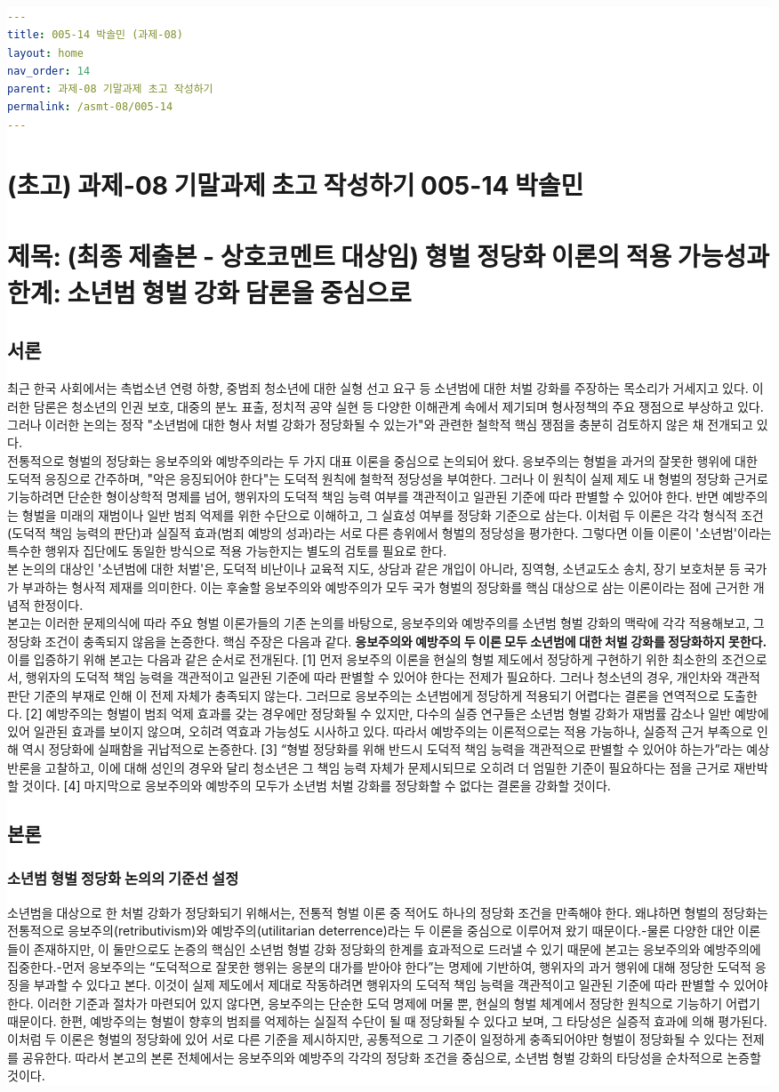 ```yaml
---
title: 005-14 박솔민 (과제-08)
layout: home
nav_order: 14
parent: 과제-08 기말과제 초고 작성하기
permalink: /asmt-08/005-14
---
```


# (초고) 과제-08 기말과제 초고 작성하기 005-14 박솔민 

# 제목: (최종 제출본 - 상호코멘트 대상임) 형벌 정당화 이론의 적용 가능성과 한계: 소년범 형벌 강화 담론을 중심으로

## 서론

최근 한국 사회에서는 촉법소년 연령 하향, 중범죄 청소년에 대한 실형 선고 요구 등 소년범에 대한 처벌 강화를 주장하는 목소리가 거세지고 있다. 이러한 담론은 청소년의 인권 보호, 대중의 분노 표출, 정치적 공약 실현 등 다양한 이해관계 속에서 제기되며 형사정책의 주요 쟁점으로 부상하고 있다. 그러나 이러한 논의는 정작 "소년범에 대한 형사 처벌 강화가 정당화될 수 있는가"와 관련한 철학적 핵심 쟁점을 충분히 검토하지 않은 채 전개되고 있다.  
전통적으로 형벌의 정당화는 응보주의와 예방주의라는 두 가지 대표 이론을 중심으로 논의되어 왔다. 응보주의는 형벌을 과거의 잘못한 행위에 대한 도덕적 응징으로 간주하며, "악은 응징되어야 한다"는 도덕적 원칙에 철학적 정당성을 부여한다. 그러나 이 원칙이 실제 제도 내 형벌의 정당화 근거로 기능하려면 단순한 형이상학적 명제를 넘어, 행위자의 도덕적 책임 능력 여부를 객관적이고 일관된 기준에 따라 판별할 수 있어야 한다. 반면 예방주의는 형벌을 미래의 재범이나 일반 범죄 억제를 위한 수단으로 이해하고, 그 실효성 여부를 정당화 기준으로 삼는다. 이처럼 두 이론은 각각 형식적 조건(도덕적 책임 능력의 판단)과 실질적 효과(범죄 예방의 성과)라는 서로 다른 층위에서 형벌의 정당성을 평가한다. 그렇다면 이들 이론이 '소년범'이라는 특수한 행위자 집단에도 동일한 방식으로 적용 가능한지는 별도의 검토를 필요로 한다.  
본 논의의 대상인 '소년범에 대한 처벌'은, 도덕적 비난이나 교육적 지도, 상담과 같은 개입이 아니라, 징역형, 소년교도소 송치, 장기 보호처분 등 국가가 부과하는 형사적 제재를 의미한다. 이는 후술할 응보주의와 예방주의가 모두 국가 형벌의 정당화를 핵심 대상으로 삼는 이론이라는 점에 근거한 개념적 한정이다.  
본고는 이러한 문제의식에 따라 주요 형벌 이론가들의 기존 논의를 바탕으로, 응보주의와 예방주의를 소년범 형벌 강화의 맥락에 각각 적용해보고, 그 정당화 조건이 충족되지 않음을 논증한다. 핵심 주장은 다음과 같다. **응보주의와 예방주의 두 이론 모두 소년범에 대한 처벌 강화를 정당화하지 못한다.**  
이를 입증하기 위해 본고는 다음과 같은 순서로 전개된다. [1] 먼저 응보주의 이론을 현실의 형벌 제도에서 정당하게 구현하기 위한 최소한의 조건으로서, 행위자의 도덕적 책임 능력을 객관적이고 일관된 기준에 따라 판별할 수 있어야 한다는 전제가 필요하다. 그러나 청소년의 경우, 개인차와 객관적 판단 기준의 부재로 인해 이 전제 자체가 충족되지 않는다. 그러므로 응보주의는 소년범에게 정당하게 적용되기 어렵다는 결론을 연역적으로 도출한다. [2] 예방주의는 형벌이 범죄 억제 효과를 갖는 경우에만 정당화될 수 있지만, 다수의 실증 연구들은 소년범 형벌 강화가 재범률 감소나 일반 예방에 있어 일관된 효과를 보이지 않으며, 오히려 역효과 가능성도 시사하고 있다. 따라서 예방주의는 이론적으로는 적용 가능하나, 실증적 근거 부족으로 인해 역시 정당화에 실패함을 귀납적으로 논증한다. [3] “형벌 정당화를 위해 반드시 도덕적 책임 능력을 객관적으로 판별할 수 있어야 하는가”라는 예상 반론을 고찰하고, 이에 대해 성인의 경우와 달리 청소년은 그 책임 능력 자체가 문제시되므로 오히려 더 엄밀한 기준이 필요하다는 점을 근거로 재반박할 것이다. [4] 마지막으로 응보주의와 예방주의 모두가 소년범 처벌 강화를 정당화할 수 없다는 결론을 강화할 것이다.

## 본론                                           

### 소년범 형벌 정당화 논의의 기준선 설정

소년범을 대상으로 한 처벌 강화가 정당화되기 위해서는, 전통적 형벌 이론 중 적어도 하나의 정당화 조건을 만족해야 한다. 왜냐하면 형벌의 정당화는 전통적으로 응보주의(retributivism)와 예방주의(utilitarian deterrence)라는 두 이론을 중심으로 이루어져 왔기 때문이다.-물론 다양한 대안 이론들이 존재하지만, 이 둘만으로도 논증의 핵심인 소년범 형벌 강화 정당화의 한계를 효과적으로 드러낼 수 있기 때문에 본고는 응보주의와 예방주의에 집중한다.-먼저 응보주의는 “도덕적으로 잘못한 행위는 응분의 대가를 받아야 한다”는 명제에 기반하여, 행위자의 과거 행위에 대해 정당한 도덕적 응징을 부과할 수 있다고 본다. 이것이 실제 제도에서 제대로 작동하려면 행위자의 도덕적 책임 능력을 객관적이고 일관된 기준에 따라 판별할 수 있어야 한다. 이러한 기준과 절차가 마련되어 있지 않다면, 응보주의는 단순한 도덕 명제에 머물 뿐, 현실의 형벌 체계에서 정당한 원칙으로 기능하기 어렵기 때문이다. 한편, 예방주의는 형벌이 향후의 범죄를 억제하는 실질적 수단이 될 때 정당화될 수 있다고 보며, 그 타당성은 실증적 효과에 의해 평가된다. 이처럼 두 이론은 형벌의 정당화에 있어 서로 다른 기준을 제시하지만, 공통적으로 그 기준이 일정하게 충족되어야만 형벌이 정당화될 수 있다는 전제를 공유한다. 따라서 본고의 본론 전체에서는 응보주의와 예방주의 각각의 정당화 조건을 중심으로, 소년범 형벌 강화의 타당성을 순차적으로 논증할 것이다.
